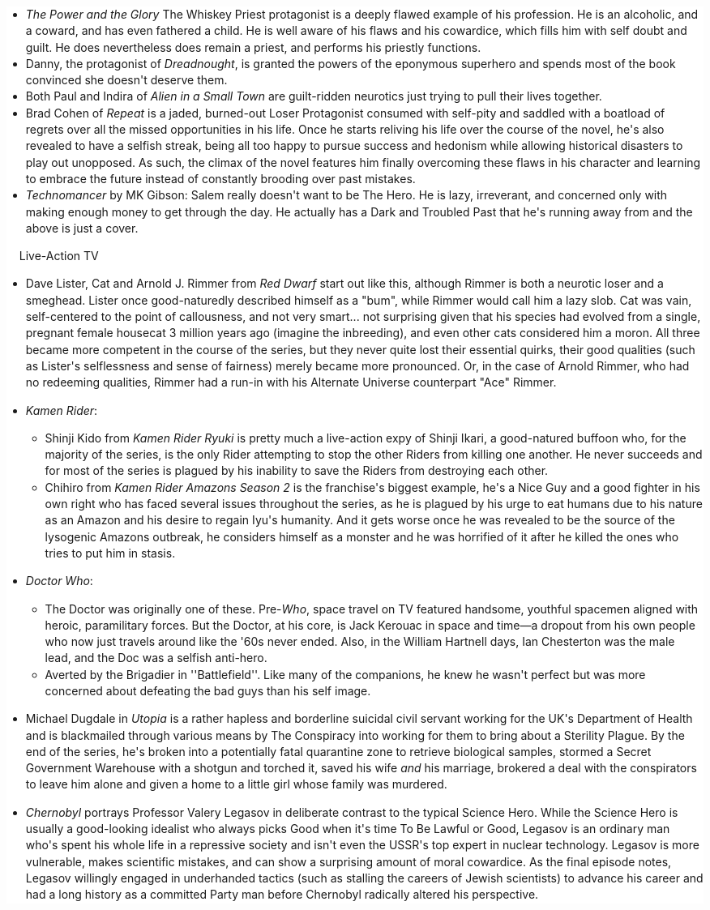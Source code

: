 -   _The Power and the Glory_ The Whiskey Priest protagonist is a deeply flawed example of his profession. He is an alcoholic, and a coward, and has even fathered a child. He is well aware of his flaws and his cowardice, which fills him with self doubt and guilt. He does nevertheless does remain a priest, and performs his priestly functions.
-   Danny, the protagonist of _Dreadnought_, is granted the powers of the eponymous superhero and spends most of the book convinced she doesn't deserve them.
-   Both Paul and Indira of _Alien in a Small Town_ are guilt-ridden neurotics just trying to pull their lives together.
-   Brad Cohen of _Repeat_ is a jaded, burned-out Loser Protagonist consumed with self-pity and saddled with a boatload of regrets over all the missed opportunities in his life. Once he starts reliving his life over the course of the novel, he's also revealed to have a selfish streak, being all too happy to pursue success and hedonism while allowing historical disasters to play out unopposed. As such, the climax of the novel features him finally overcoming these flaws in his character and learning to embrace the future instead of constantly brooding over past mistakes.
-   _Technomancer_ by MK Gibson: Salem really doesn't want to be The Hero. He is lazy, irreverant, and concerned only with making enough money to get through the day. He actually has a Dark and Troubled Past that he's running away from and the above is just a cover.

    Live-Action TV 

-   Dave Lister, Cat and Arnold J. Rimmer from _Red Dwarf_ start out like this, although Rimmer is both a neurotic loser and a smeghead. Lister once good-naturedly described himself as a "bum", while Rimmer would call him a lazy slob. Cat was vain, self-centered to the point of callousness, and not very smart... not surprising given that his species had evolved from a single, pregnant female housecat 3 million years ago (imagine the inbreeding), and even other cats considered him a moron. All three became more competent in the course of the series, but they never quite lost their essential quirks, their good qualities (such as Lister's selflessness and sense of fairness) merely became more pronounced. Or, in the case of Arnold Rimmer, who had no redeeming qualities, Rimmer had a run-in with his Alternate Universe counterpart "Ace" Rimmer.
-   _Kamen Rider_:
    -   Shinji Kido from _Kamen Rider Ryuki_ is pretty much a live-action expy of Shinji Ikari, a good-natured buffoon who, for the majority of the series, is the only Rider attempting to stop the other Riders from killing one another. He never succeeds and for most of the series is plagued by his inability to save the Riders from destroying each other.
    -   Chihiro from _Kamen Rider Amazons Season 2_ is the franchise's biggest example, he's a Nice Guy and a good fighter in his own right who has faced several issues throughout the series, as he is plagued by his urge to eat humans due to his nature as an Amazon and his desire to regain Iyu's humanity. And it gets worse once he was revealed to be the source of the lysogenic Amazons outbreak, he considers himself as a monster and he was horrified of it after he killed the ones who tries to put him in stasis.

-   _Doctor Who_:
    -   The Doctor was originally one of these. Pre-_Who_, space travel on TV featured handsome, youthful spacemen aligned with heroic, paramilitary forces. But the Doctor, at his core, is Jack Kerouac in space and time—a dropout from his own people who now just travels around like the '60s never ended. Also, in the William Hartnell days, Ian Chesterton was the male lead, and the Doc was a selfish anti-hero.
    -   Averted by the Brigadier in ''Battlefield''. Like many of the companions, he knew he wasn't perfect but was more concerned about defeating the bad guys than his self image.
-   Michael Dugdale in _Utopia_ is a rather hapless and borderline suicidal civil servant working for the UK's Department of Health and is blackmailed through various means by The Conspiracy into working for them to bring about a Sterility Plague. By the end of the series, he's broken into a potentially fatal quarantine zone to retrieve biological samples, stormed a Secret Government Warehouse with a shotgun and torched it, saved his wife _and_ his marriage, brokered a deal with the conspirators to leave him alone and given a home to a little girl whose family was murdered.
-   _Chernobyl_ portrays Professor Valery Legasov in deliberate contrast to the typical Science Hero. While the Science Hero is usually a good-looking idealist who always picks Good when it's time To Be Lawful or Good, Legasov is an ordinary man who's spent his whole life in a repressive society and isn't even the USSR's top expert in nuclear technology. Legasov is more vulnerable, makes scientific mistakes, and can show a surprising amount of moral cowardice. As the final episode notes, Legasov willingly engaged in underhanded tactics (such as stalling the careers of Jewish scientists) to advance his career and had a long history as a committed Party man before Chernobyl radically altered his perspective.

